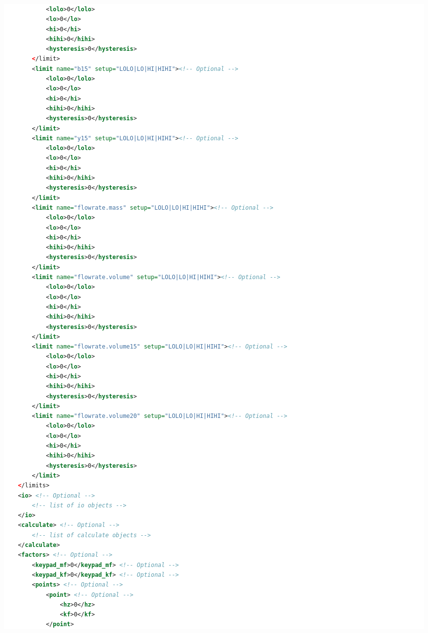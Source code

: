 ````xml
			<lolo>0</lolo>
			<lo>0</lo>
			<hi>0</hi>
			<hihi>0</hihi>
			<hysteresis>0</hysteresis>
		</limit>
		<limit name="b15" setup="LOLO|LO|HI|HIHI"><!-- Optional -->
			<lolo>0</lolo>
			<lo>0</lo>
			<hi>0</hi>
			<hihi>0</hihi>
			<hysteresis>0</hysteresis>
		</limit>
		<limit name="y15" setup="LOLO|LO|HI|HIHI"><!-- Optional -->
			<lolo>0</lolo>
			<lo>0</lo>
			<hi>0</hi>
			<hihi>0</hihi>
			<hysteresis>0</hysteresis>
		</limit>
		<limit name="flowrate.mass" setup="LOLO|LO|HI|HIHI"><!-- Optional -->
			<lolo>0</lolo>
			<lo>0</lo>
			<hi>0</hi>
			<hihi>0</hihi>
			<hysteresis>0</hysteresis>
		</limit>
		<limit name="flowrate.volume" setup="LOLO|LO|HI|HIHI"><!-- Optional -->
			<lolo>0</lolo>
			<lo>0</lo>
			<hi>0</hi>
			<hihi>0</hihi>
			<hysteresis>0</hysteresis>
		</limit>
		<limit name="flowrate.volume15" setup="LOLO|LO|HI|HIHI"><!-- Optional -->
			<lolo>0</lolo>
			<lo>0</lo>
			<hi>0</hi>
			<hihi>0</hihi>
			<hysteresis>0</hysteresis>
		</limit>
		<limit name="flowrate.volume20" setup="LOLO|LO|HI|HIHI"><!-- Optional -->
			<lolo>0</lolo>
			<lo>0</lo>
			<hi>0</hi>
			<hihi>0</hihi>
			<hysteresis>0</hysteresis>
		</limit>
	</limits>
	<io> <!-- Optional -->
		<!-- list of io objects -->
	</io>
	<calculate> <!-- Optional -->
		<!-- list of calculate objects -->
	</calculate>
	<factors> <!-- Optional -->
		<keypad_mf>0</keypad_mf> <!-- Optional -->
		<keypad_kf>0</keypad_kf> <!-- Optional -->
		<points> <!-- Optional -->
			<point> <!-- Optional -->
				<hz>0</hz>
				<kf>0</kf>
			</point>
````